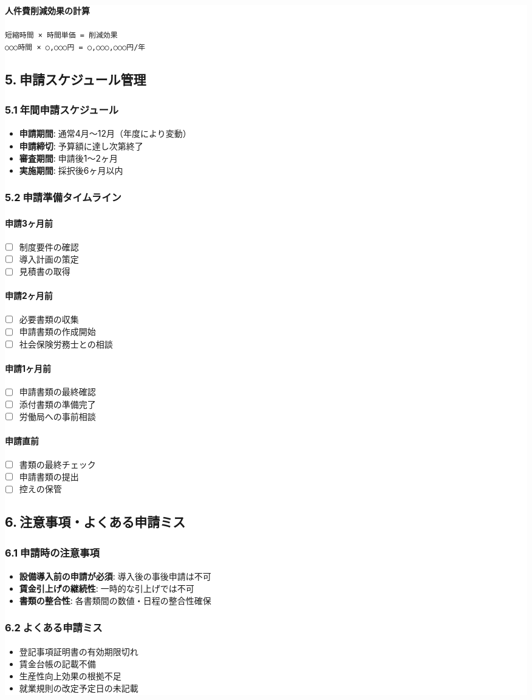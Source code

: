 #### 人件費削減効果の計算
```
短縮時間 × 時間単価 = 削減効果
○○○時間 × ○,○○○円 = ○,○○○,○○○円/年
```

## 5. 申請スケジュール管理

### 5.1 年間申請スケジュール
- **申請期間**: 通常4月～12月（年度により変動）
- **申請締切**: 予算額に達し次第終了
- **審査期間**: 申請後1～2ヶ月
- **実施期間**: 採択後6ヶ月以内

### 5.2 申請準備タイムライン

#### 申請3ヶ月前
- [ ] 制度要件の確認
- [ ] 導入計画の策定
- [ ] 見積書の取得

#### 申請2ヶ月前
- [ ] 必要書類の収集
- [ ] 申請書類の作成開始
- [ ] 社会保険労務士との相談

#### 申請1ヶ月前
- [ ] 申請書類の最終確認
- [ ] 添付書類の準備完了
- [ ] 労働局への事前相談

#### 申請直前
- [ ] 書類の最終チェック
- [ ] 申請書類の提出
- [ ] 控えの保管

## 6. 注意事項・よくある申請ミス

### 6.1 申請時の注意事項
- **設備導入前の申請が必須**: 導入後の事後申請は不可
- **賃金引上げの継続性**: 一時的な引上げでは不可
- **書類の整合性**: 各書類間の数値・日程の整合性確保

### 6.2 よくある申請ミス
- 登記事項証明書の有効期限切れ
- 賃金台帳の記載不備
- 生産性向上効果の根拠不足
- 就業規則の改定予定日の未記載

